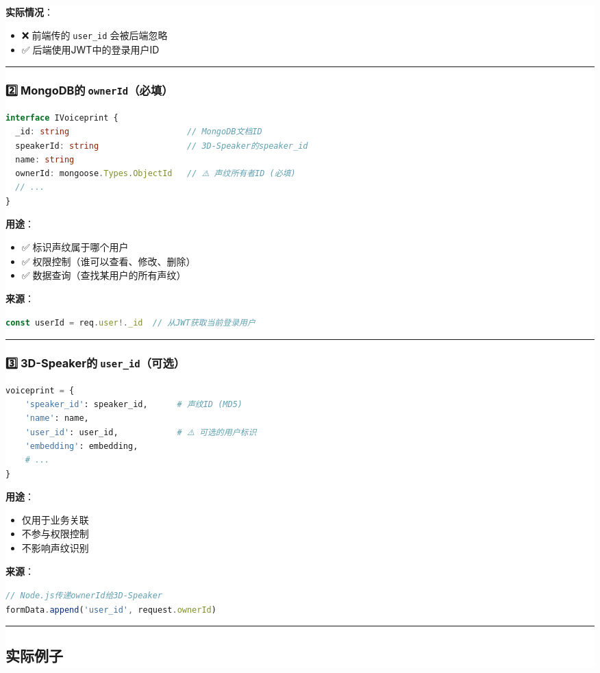 **实际情况**：
- ❌ 前端传的 `user_id` 会被后端忽略
- ✅ 后端使用JWT中的登录用户ID

---

### 2️⃣ MongoDB的 `ownerId`（必填）

```typescript
interface IVoiceprint {
  _id: string                        // MongoDB文档ID
  speakerId: string                  // 3D-Speaker的speaker_id
  name: string
  ownerId: mongoose.Types.ObjectId   // ⚠️ 声纹所有者ID (必填)
  // ...
}
```

**用途**：
- ✅ 标识声纹属于哪个用户
- ✅ 权限控制（谁可以查看、修改、删除）
- ✅ 数据查询（查找某用户的所有声纹）

**来源**：
```typescript
const userId = req.user!._id  // 从JWT获取当前登录用户
```

---

### 3️⃣ 3D-Speaker的 `user_id`（可选）

```python
voiceprint = {
    'speaker_id': speaker_id,      # 声纹ID (MD5)
    'name': name,
    'user_id': user_id,            # ⚠️ 可选的用户标识
    'embedding': embedding,
    # ...
}
```

**用途**：
- 仅用于业务关联
- 不参与权限控制
- 不影响声纹识别

**来源**：
```typescript
// Node.js传递ownerId给3D-Speaker
formData.append('user_id', request.ownerId)
```

---

## 实际例子
